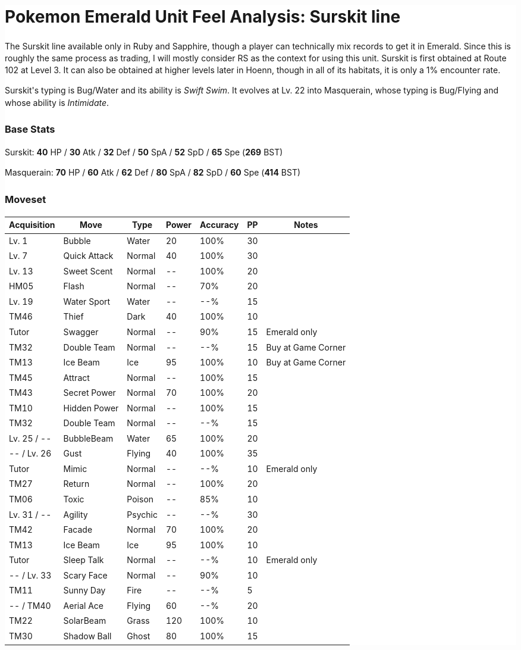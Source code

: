 # Pokemon Emerald Unit Feel Analysis: Surskit line

The Surskit line available only in Ruby and Sapphire, though a player can technically mix records to get it in Emerald. Since this is roughly the same process as trading, I will mostly consider RS as the context for using this unit. Surskit is first obtained at Route 102 at Level 3. It can also be obtained at higher levels later in Hoenn, though in all of its habitats, it is only a 1% encounter rate. 

Surskit's typing is Bug/Water and its ability is _Swift Swim_. It evolves at Lv. 22 into Masquerain, whose typing is Bug/Flying and whose ability is _Intimidate_.

### Base Stats

Surskit: **40** HP / **30** Atk / **32** Def / **50** SpA / **52** SpD / **65** Spe (**269** BST)

Masquerain: **70** HP / **60** Atk / **62** Def / **80** SpA / **82** SpD / **60** Spe (**414** BST)

### Moveset

| Acquisition | Move         | Type    | Power | Accuracy | PP | Notes              |
|-------------|--------------|---------|-------|----------|----|--------------------|
| Lv. 1       | Bubble       | Water   | 20    | 100%     | 30 |                    |
| Lv. 7       | Quick Attack | Normal  | 40    | 100%     | 30 |                    |
| Lv. 13      | Sweet Scent  | Normal  | --    | 100%     | 20 |                    |
| HM05        | Flash        | Normal  | --    | 70%      | 20 |                    |
| Lv. 19      | Water Sport  | Water   | --    | --%      | 15 |                    |
| TM46        | Thief        | Dark    | 40    | 100%     | 10 |                    |
| Tutor       | Swagger      | Normal  | --    | 90%      | 15 | Emerald only       |
| TM32        | Double Team  | Normal  | --    | --%      | 15 | Buy at Game Corner |
| TM13        | Ice Beam     | Ice     | 95    | 100%     | 10 | Buy at Game Corner |
| TM45        | Attract      | Normal  | --    | 100%     | 15 |                    |
| TM43        | Secret Power | Normal  | 70    | 100%     | 20 |                    |
| TM10        | Hidden Power | Normal  | --    | 100%     | 15 |                    |
| TM32        | Double Team  | Normal  | --    | --%      | 15 |                    |
| Lv. 25 / -- | BubbleBeam   | Water   | 65    | 100%     | 20 |                    |
| -- / Lv. 26 | Gust         | Flying  | 40    | 100%     | 35 |                    |
| Tutor       | Mimic        | Normal  | --    | --%      | 10 | Emerald only       |
| TM27        | Return       | Normal  | --    | 100%     | 20 |                    |
| TM06        | Toxic        | Poison  | --    | 85%      | 10 |                    |
| Lv. 31 / -- | Agility      | Psychic | --    | --%      | 30 |                    |
| TM42        | Facade       | Normal  | 70    | 100%     | 20 |                    |
| TM13        | Ice Beam     | Ice     | 95    | 100%     | 10 |                    |
| Tutor       | Sleep Talk   | Normal  | --    | --%      | 10 | Emerald only       |
| -- / Lv. 33 | Scary Face   | Normal  | --    | 90%      | 10 |                    |
| TM11        | Sunny Day    | Fire    | --    | --%      | 5  |                    |
| -- / TM40   | Aerial Ace   | Flying  | 60    | --%      | 20 |                    |
| TM22        | SolarBeam    | Grass   | 120   | 100%     | 10 |                    |
| TM30        | Shadow Ball  | Ghost   | 80    | 100%     | 15 |                    |